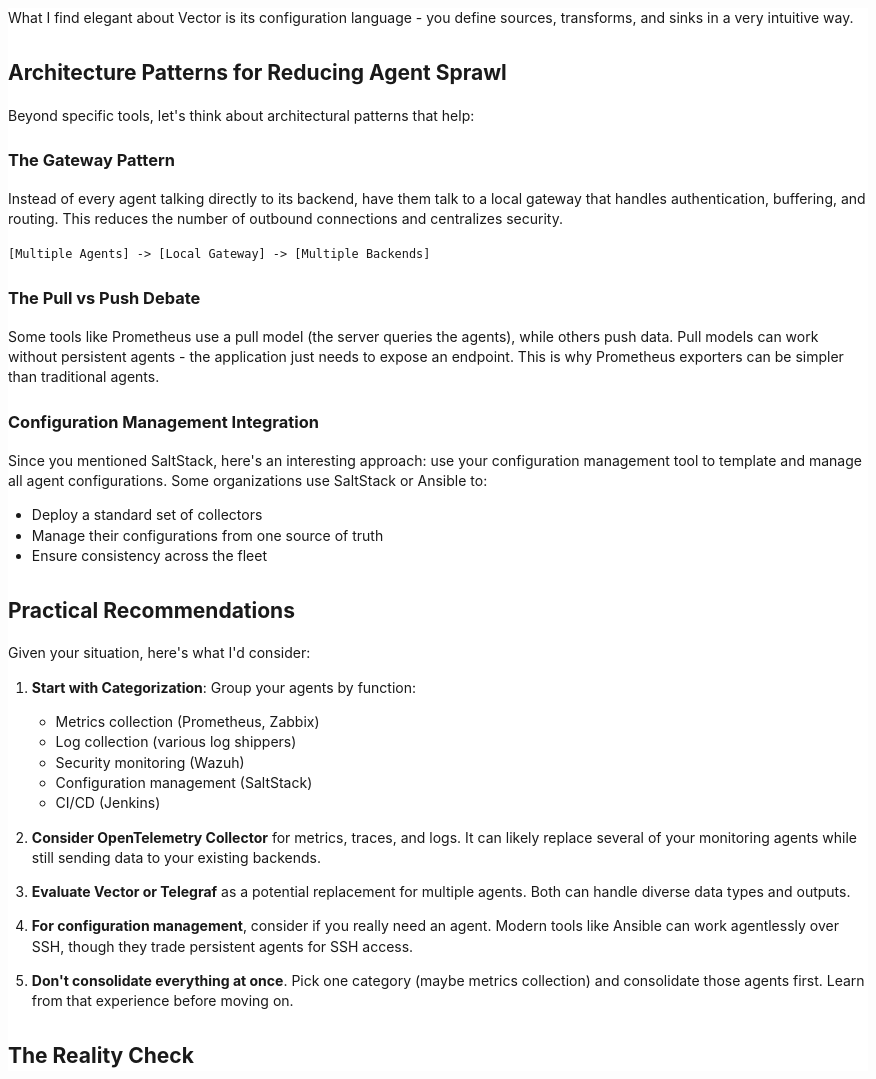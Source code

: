 What I find elegant about Vector is its configuration language - you define sources, transforms, and sinks in a very intuitive way.

## Architecture Patterns for Reducing Agent Sprawl

Beyond specific tools, let's think about architectural patterns that help:

### The Gateway Pattern

Instead of every agent talking directly to its backend, have them talk to a local gateway that handles authentication, buffering, and routing. This reduces the number of outbound connections and centralizes security.

```
[Multiple Agents] -> [Local Gateway] -> [Multiple Backends]
```

### The Pull vs Push Debate

Some tools like Prometheus use a pull model (the server queries the agents), while others push data. Pull models can work without persistent agents - the application just needs to expose an endpoint. This is why Prometheus exporters can be simpler than traditional agents.

### Configuration Management Integration

Since you mentioned SaltStack, here's an interesting approach: use your configuration management tool to template and manage all agent configurations. Some organizations use SaltStack or Ansible to:
- Deploy a standard set of collectors
- Manage their configurations from one source of truth
- Ensure consistency across the fleet

## Practical Recommendations

Given your situation, here's what I'd consider:

1. **Start with Categorization**: Group your agents by function:
   - Metrics collection (Prometheus, Zabbix)
   - Log collection (various log shippers)
   - Security monitoring (Wazuh)
   - Configuration management (SaltStack)
   - CI/CD (Jenkins)

2. **Consider OpenTelemetry Collector** for metrics, traces, and logs. It can likely replace several of your monitoring agents while still sending data to your existing backends.

3. **Evaluate Vector or Telegraf** as a potential replacement for multiple agents. Both can handle diverse data types and outputs.

4. **For configuration management**, consider if you really need an agent. Modern tools like Ansible can work agentlessly over SSH, though they trade persistent agents for SSH access.

5. **Don't consolidate everything at once**. Pick one category (maybe metrics collection) and consolidate those agents first. Learn from that experience before moving on.

## The Reality Check
